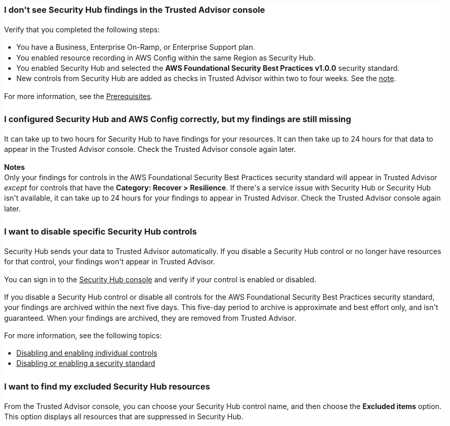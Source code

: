 ### I don't see Security Hub findings in the Trusted Advisor console<a name="security-hub-findings-not-appearing"></a>

Verify that you completed the following steps:
+ You have a Business, Enterprise On\-Ramp, or Enterprise Support plan\.
+ You enabled resource recording in AWS Config within the same Region as Security Hub\.
+ You enabled Security Hub and selected the **AWS Foundational Security Best Practices v1\.0\.0** security standard\.
+ New controls from Security Hub are added as checks in Trusted Advisor within two to four weeks\. See the [note](#best-effort-basis)\.

For more information, see the [Prerequisites](#prerequisites-security-hub)\.

### I configured Security Hub and AWS Config correctly, but my findings are still missing<a name="findings-still-not-appearing-after-enabling"></a>

It can take up to two hours for Security Hub to have findings for your resources\. It can then take up to 24 hours for that data to appear in the Trusted Advisor console\. Check the Trusted Advisor console again later\.

**Notes**  
Only your findings for controls in the AWS Foundational Security Best Practices security standard will appear in Trusted Advisor *except* for controls that have the **Category: Recover > Resilience**\.
If there's a service issue with Security Hub or Security Hub isn't available, it can take up to 24 hours for your findings to appear in Trusted Advisor\. Check the Trusted Advisor console again later\.

### I want to disable specific Security Hub controls<a name="missing-findings-for-some-checks"></a>

Security Hub sends your data to Trusted Advisor automatically\. If you disable a Security Hub control or no longer have resources for that control, your findings won't appear in Trusted Advisor\.

You can sign in to the [Security Hub console](https://console.aws.amazon.com/securityhub) and verify if your control is enabled or disabled\.

If you disable a Security Hub control or disable all controls for the AWS Foundational Security Best Practices security standard, your findings are archived within the next five days\. This five\-day period to archive is approximate and best effort only, and isn't guaranteed\. When your findings are archived, they are removed from Trusted Advisor\. 

For more information, see the following topics:
+ [Disabling and enabling individual controls](https://docs.aws.amazon.com/securityhub/latest/userguide/securityhub-standards-enable-disable-controls.html)
+ [Disabling or enabling a security standard](https://docs.aws.amazon.com/securityhub/latest/userguide/securityhub-standards-enable-disable.html)

### I want to find my excluded Security Hub resources<a name="finding-excluded-security-hub-findings"></a>

From the Trusted Advisor console, you can choose your Security Hub control name, and then choose the **Excluded items** option\. This option displays all resources that are suppressed in Security Hub\. 
